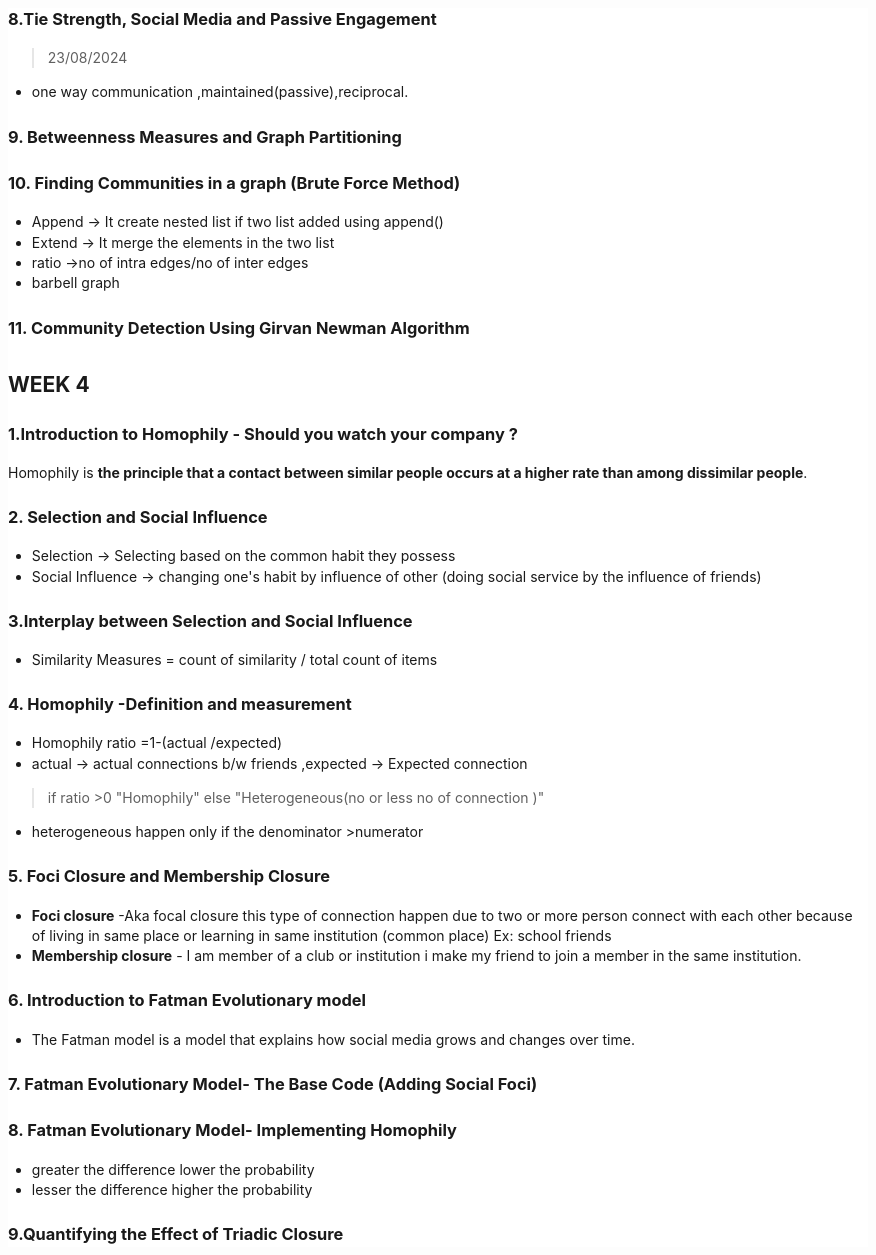 ### 8.Tie Strength, Social Media and Passive Engagement
>23/08/2024
- one way communication ,maintained(passive),reciprocal.
### 9.  Betweenness Measures and Graph Partitioning
### 10. Finding Communities in a graph (Brute Force Method)
- Append -> It create nested list if two list added using append()
- Extend -> It merge the elements in the two list
- ratio ->no of intra edges/no of inter edges
- barbell graph
### 11. Community Detection Using Girvan Newman Algorithm 


## WEEK 4

### 1.Introduction to Homophily - Should you watch your company ?

Homophily is **the principle that a contact between similar people occurs at a higher rate than among dissimilar people**.

### 2. Selection and Social Influence
  - Selection -> Selecting based on the common habit they possess
  - Social Influence -> changing one's habit by influence of other (doing social service by the influence of friends) 
### 3.Interplay between Selection and Social Influence

- Similarity Measures = count of similarity / total count of items
### 4. Homophily -Definition and measurement 
- Homophily ratio =1-(actual /expected)
- actual -> actual connections b/w friends ,expected -> Expected connection
> if ratio >0 "Homophily" else "Heterogeneous(no or less no of connection )"

- heterogeneous happen only if the denominator >numerator
### 5. Foci Closure and Membership Closure
- **Foci closure** -Aka focal closure this type of connection happen due to two or more person connect with each other because of living in same place or learning in same institution (common place) Ex: school friends
- **Membership closure** - I am member of a club or institution i make my friend to join a member in the same institution.
### 6. Introduction to Fatman Evolutionary model
- The Fatman model is a model that explains how social media grows and changes over time.
### 7. Fatman Evolutionary Model- The Base Code (Adding Social Foci)
### 8. Fatman Evolutionary Model- Implementing Homophily
- greater the difference lower the probability
- lesser the difference higher the probability
### 9.Quantifying the Effect of Triadic Closure
